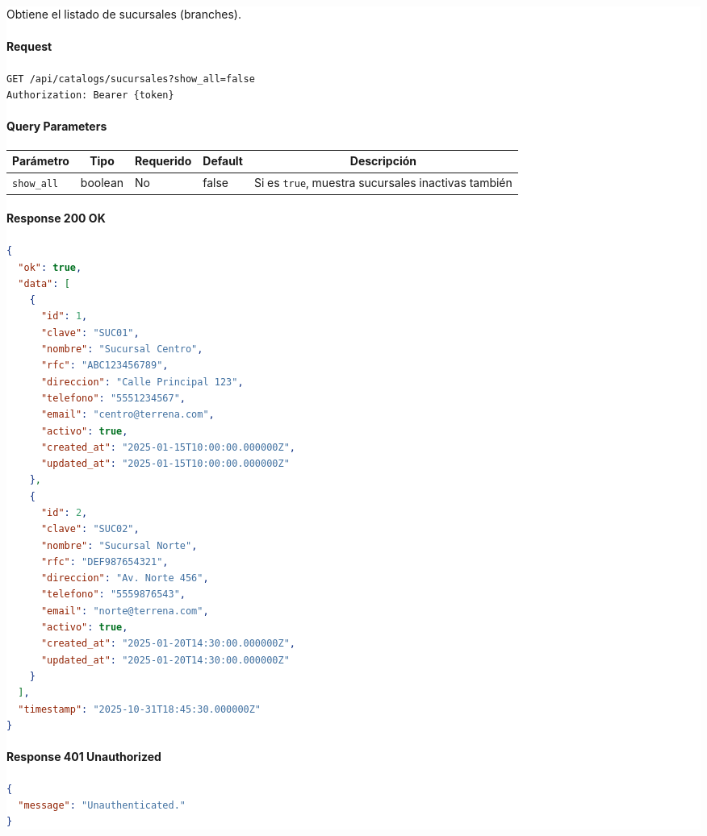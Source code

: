 Obtiene el listado de sucursales (branches).

#### Request

```http
GET /api/catalogs/sucursales?show_all=false
Authorization: Bearer {token}
```

#### Query Parameters

| Parámetro | Tipo | Requerido | Default | Descripción |
|-----------|------|-----------|---------|-------------|
| `show_all` | boolean | No | false | Si es `true`, muestra sucursales inactivas también |

#### Response 200 OK

```json
{
  "ok": true,
  "data": [
    {
      "id": 1,
      "clave": "SUC01",
      "nombre": "Sucursal Centro",
      "rfc": "ABC123456789",
      "direccion": "Calle Principal 123",
      "telefono": "5551234567",
      "email": "centro@terrena.com",
      "activo": true,
      "created_at": "2025-01-15T10:00:00.000000Z",
      "updated_at": "2025-01-15T10:00:00.000000Z"
    },
    {
      "id": 2,
      "clave": "SUC02",
      "nombre": "Sucursal Norte",
      "rfc": "DEF987654321",
      "direccion": "Av. Norte 456",
      "telefono": "5559876543",
      "email": "norte@terrena.com",
      "activo": true,
      "created_at": "2025-01-20T14:30:00.000000Z",
      "updated_at": "2025-01-20T14:30:00.000000Z"
    }
  ],
  "timestamp": "2025-10-31T18:45:30.000000Z"
}
```

#### Response 401 Unauthorized

```json
{
  "message": "Unauthenticated."
}
```
